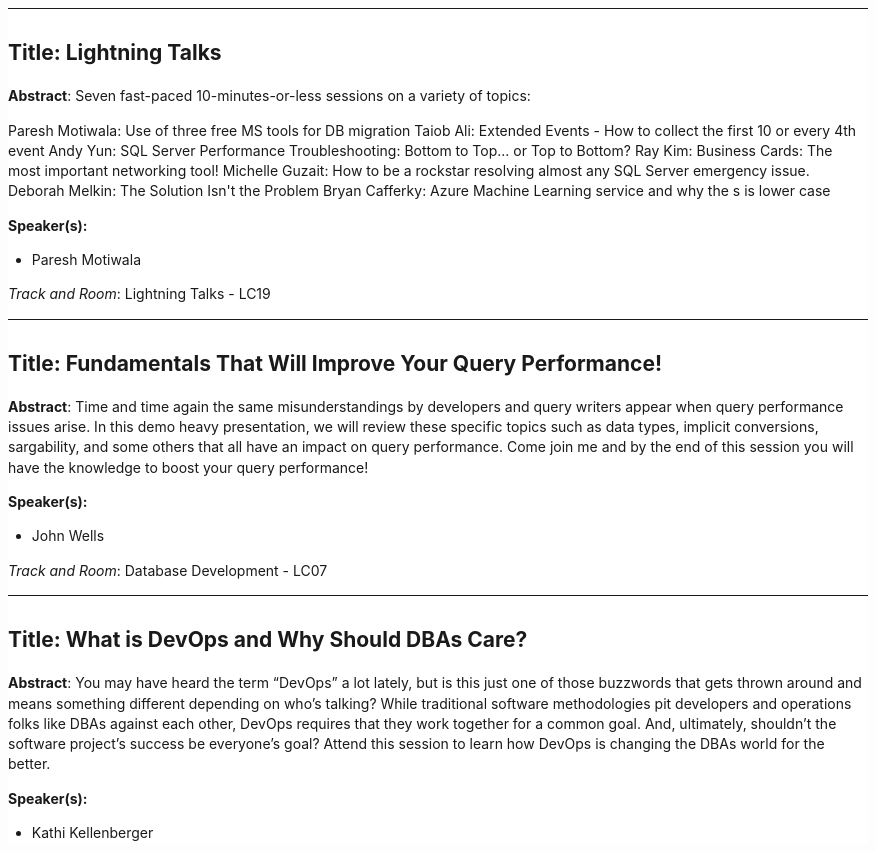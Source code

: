 ----------------------------------------------------------------------------------- 
 
 
## Title: Lightning Talks
 
**Abstract**:
Seven fast-paced 10-minutes-or-less sessions on a variety of topics:

Paresh Motiwala: Use of three free MS tools for DB migration
Taiob Ali: Extended Events - How to collect the first 10 or every 4th event
Andy Yun: SQL Server Performance Troubleshooting: Bottom to Top... or Top to Bottom?
Ray Kim: Business Cards: The most important networking tool!
Michelle Guzait: How to be a rockstar resolving almost any SQL Server emergency issue.
Deborah Melkin: The Solution Isn't the Problem
Bryan Cafferky: Azure Machine Learning service and why the s is lower case
 
**Speaker(s):**
- Paresh Motiwala
 
*Track and Room*: Lightning Talks - LC19
 
----------------------------------------------------------------------------------- 
 
 
## Title: Fundamentals That Will Improve Your Query Performance!
 
**Abstract**:
Time and time again the same misunderstandings by developers and query writers appear when query performance issues arise. In this demo heavy presentation, we will review these specific topics such as data types, implicit conversions, sargability, and some others that all have an impact on query performance. Come join me and by the end of this session you will have the knowledge to boost your query performance!
 
**Speaker(s):**
- John Wells
 
*Track and Room*: Database Development - LC07
 
----------------------------------------------------------------------------------- 
 
 
## Title: What is DevOps and Why Should DBAs Care?
 
**Abstract**:
You may have heard the term “DevOps” a lot lately, but is this just one of those buzzwords that gets thrown around and means something different depending on who’s talking? While traditional software methodologies pit developers and operations folks like DBAs against each other, DevOps requires that they work together for a common goal. And, ultimately, shouldn’t the software project’s success be everyone’s goal? 
Attend this session to learn how DevOps is changing the DBAs world for the better.
 
**Speaker(s):**
- Kathi Kellenberger
 